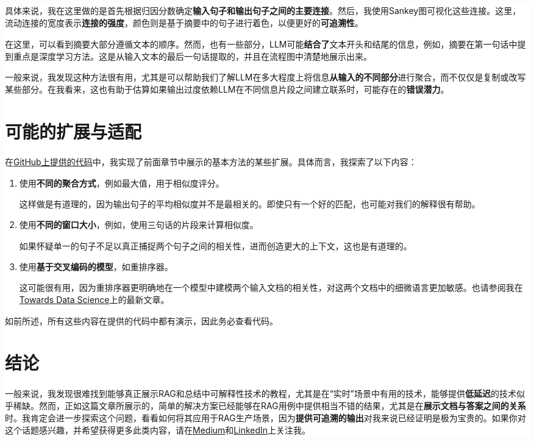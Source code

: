 具体来说，我在这里做的是首先根据归因分数确定**输入句子和输出句子之间的主要连接**。然后，我使用Sankey图可视化这些连接。这里，流动连接的宽度表示**连接的强度**，颜色则是基于摘要中的句子进行着色，以便更好的**可追溯性**。

在这里，可以看到摘要大部分遵循文本的顺序。然而，也有一些部分，LLM可能**结合了**文本开头和结尾的信息，例如，摘要在第一句话中提到重点是深度学习方法。这是从输入文本的最后一句话提取的，并且在流程图中清楚地展示出来。

一般来说，我发现这种方法很有用，尤其是可以帮助我们了解LLM在多大程度上将信息**从输入的不同部分**进行聚合，而不仅仅是复制或改写某些部分。在我看来，这也有助于估算如果输出过度依赖LLM在不同信息片段之间建立联系时，可能存在的**错误潜力**。

# 可能的扩展与适配

在[GitHub上提供的代码](https://github.com/Renumics/rag-explanation-blogpost)中，我实现了前面章节中展示的基本方法的某些扩展。具体而言，我探索了以下内容：

1.  使用**不同的聚合方式**，例如最大值，用于相似度评分。

    这样做是有道理的，因为输出句子的平均相似度并不是最相关的。即使只有一个好的匹配，也可能对我们的解释很有帮助。

1.  使用**不同的窗口大小**，例如，使用三句话的片段来计算相似度。

    如果怀疑单一的句子不足以真正捕捉两个句子之间的相关性，进而创造更大的上下文，这也是有道理的。

1.  使用**基于交叉编码的模型**，如重排序器。

    这可能很有用，因为重排序器更明确地在一个模型中建模两个输入文档的相关性，对这两个文档中的细微语言更加敏感。也请参阅我在[Towards Data Science](https://medium.com/towards-data-science/reranking-using-huggingface-transformers-for-optimizing-retrieval-in-rag-pipelines-fbfc6288c91f)上的最新文章。

如前所述，所有这些内容在提供的代码中都有演示，因此务必查看代码。

# 结论

一般来说，我发现很难找到能够真正展示RAG和总结中可解释性技术的教程，尤其是在“实时”场景中有用的技术，能够提供**低延迟**的技术似乎稀缺。然而，正如这篇文章所展示的，简单的解决方案已经能够在RAG用例中提供相当不错的结果，尤其是在**展示文档与答案之间的关系**时。我肯定会进一步探索这个问题，看看如何将其应用于RAG生产场景，因为**提供可追溯的输出**对我来说已经证明是极为宝贵的。如果你对这个话题感兴趣，并希望获得更多此类内容，请在[Medium](https://medium.com/@daniel-klitzke)和[LinkedIn](https://www.linkedin.com/in/daniel-klitzke/)上关注我。

